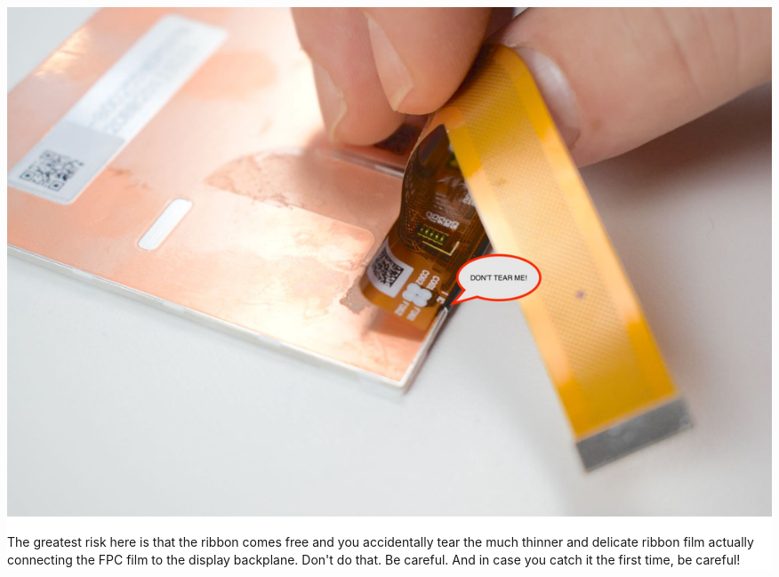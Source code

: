 ![](../../.gitbook/assets/042.jpg)

The greatest risk here is that the ribbon comes free and you accidentally tear the much thinner and delicate ribbon film actually connecting the FPC film to the display backplane. Don't do that. Be careful. And in case you catch it the first time, be careful!
